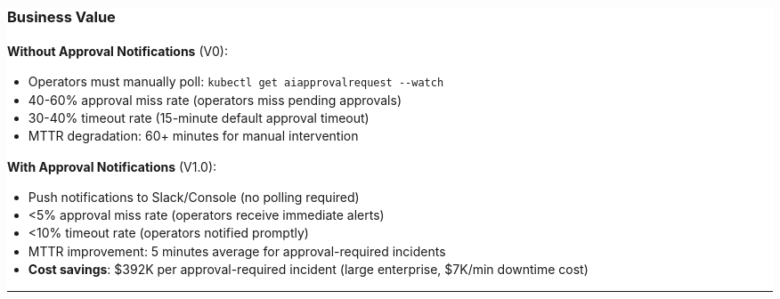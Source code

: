### Business Value

**Without Approval Notifications** (V0):
- Operators must manually poll: `kubectl get aiapprovalrequest --watch`
- 40-60% approval miss rate (operators miss pending approvals)
- 30-40% timeout rate (15-minute default approval timeout)
- MTTR degradation: 60+ minutes for manual intervention

**With Approval Notifications** (V1.0):
- Push notifications to Slack/Console (no polling required)
- <5% approval miss rate (operators receive immediate alerts)
- <10% timeout rate (operators notified promptly)
- MTTR improvement: 5 minutes average for approval-required incidents
- **Cost savings**: $392K per approval-required incident (large enterprise, $7K/min downtime cost)

---

